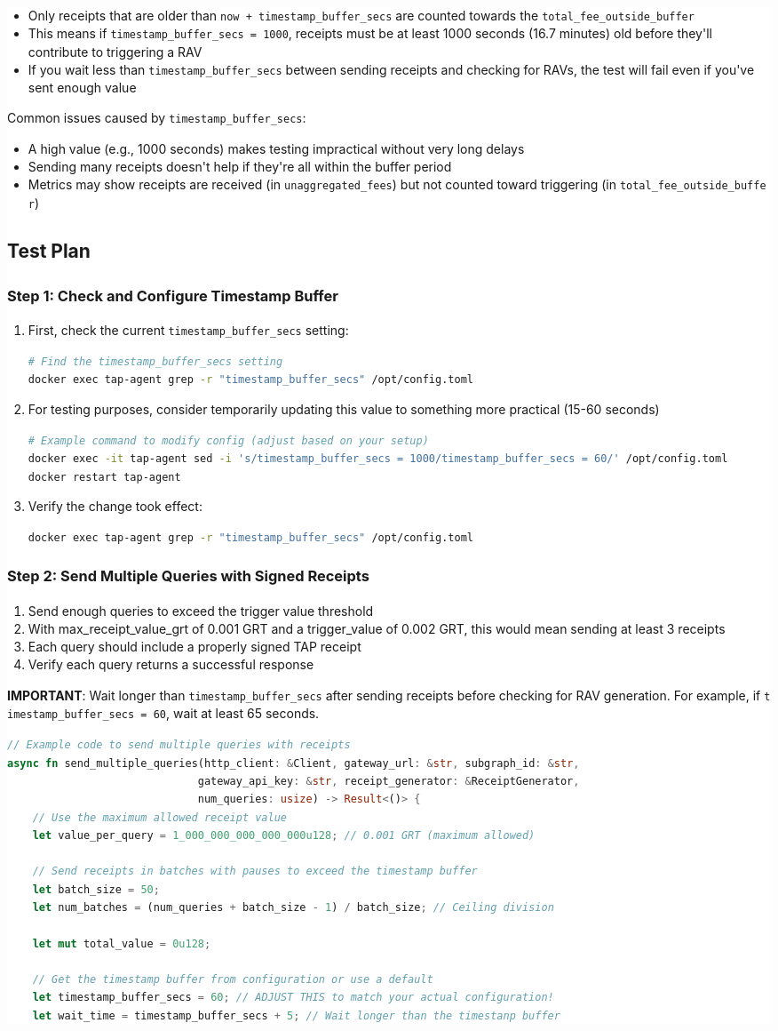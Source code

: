 - Only receipts that are older than `now + timestamp_buffer_secs` are counted towards the `total_fee_outside_buffer`
- This means if `timestamp_buffer_secs = 1000`, receipts must be at least 1000 seconds (16.7 minutes) old before they'll contribute to triggering a RAV
- If you wait less than `timestamp_buffer_secs` between sending receipts and checking for RAVs, the test will fail even if you've sent enough value

Common issues caused by `timestamp_buffer_secs`:

- A high value (e.g., 1000 seconds) makes testing impractical without very long delays
- Sending many receipts doesn't help if they're all within the buffer period
- Metrics may show receipts are received (in `unaggregated_fees`) but not counted toward triggering (in `total_fee_outside_buffer`)

## Test Plan

### Step 1: Check and Configure Timestamp Buffer

1. First, check the current `timestamp_buffer_secs` setting:

   ```bash
   # Find the timestamp_buffer_secs setting
   docker exec tap-agent grep -r "timestamp_buffer_secs" /opt/config.toml
   ```

2. For testing purposes, consider temporarily updating this value to something more practical (15-60 seconds)

   ```bash
   # Example command to modify config (adjust based on your setup)
   docker exec -it tap-agent sed -i 's/timestamp_buffer_secs = 1000/timestamp_buffer_secs = 60/' /opt/config.toml
   docker restart tap-agent
   ```

3. Verify the change took effect:

   ```bash
   docker exec tap-agent grep -r "timestamp_buffer_secs" /opt/config.toml
   ```

### Step 2: Send Multiple Queries with Signed Receipts

1. Send enough queries to exceed the trigger value threshold
2. With max_receipt_value_grt of 0.001 GRT and a trigger_value of 0.002 GRT, this would mean sending at least 3 receipts
3. Each query should include a properly signed TAP receipt
4. Verify each query returns a successful response

**IMPORTANT**: Wait longer than `timestamp_buffer_secs` after sending receipts before checking for RAV generation. For example, if `timestamp_buffer_secs = 60`, wait at least 65 seconds.

```rust
// Example code to send multiple queries with receipts
async fn send_multiple_queries(http_client: &Client, gateway_url: &str, subgraph_id: &str,
                              gateway_api_key: &str, receipt_generator: &ReceiptGenerator,
                              num_queries: usize) -> Result<()> {
    // Use the maximum allowed receipt value
    let value_per_query = 1_000_000_000_000_000u128; // 0.001 GRT (maximum allowed)

    // Send receipts in batches with pauses to exceed the timestamp buffer
    let batch_size = 50;
    let num_batches = (num_queries + batch_size - 1) / batch_size; // Ceiling division

    let mut total_value = 0u128;

    // Get the timestamp buffer from configuration or use a default
    let timestamp_buffer_secs = 60; // ADJUST THIS to match your actual configuration!
    let wait_time = timestamp_buffer_secs + 5; // Wait longer than the timestanp buffer
```